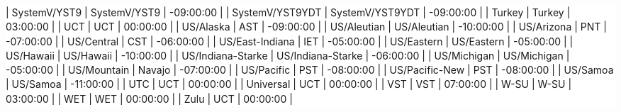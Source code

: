 | SystemV/YST9                     | SystemV/YST9                     | -09:00:00  |
| SystemV/YST9YDT                  | SystemV/YST9YDT                  | -09:00:00  |
| Turkey                           | Turkey                           | 03:00:00   |
| UCT                              | UCT                              | 00:00:00   |
| US/Alaska                        | AST                              | -09:00:00  |
| US/Aleutian                      | US/Aleutian                      | -10:00:00  |
| US/Arizona                       | PNT                              | -07:00:00  |
| US/Central                       | CST                              | -06:00:00  |
| US/East-Indiana                  | IET                              | -05:00:00  |
| US/Eastern                       | US/Eastern                       | -05:00:00  |
| US/Hawaii                        | US/Hawaii                        | -10:00:00  |
| US/Indiana-Starke                | US/Indiana-Starke                | -06:00:00  |
| US/Michigan                      | US/Michigan                      | -05:00:00  |
| US/Mountain                      | Navajo                           | -07:00:00  |
| US/Pacific                       | PST                              | -08:00:00  |
| US/Pacific-New                   | PST                              | -08:00:00  |
| US/Samoa                         | US/Samoa                         | -11:00:00  |
| UTC                              | UCT                              | 00:00:00   |
| Universal                        | UCT                              | 00:00:00   |
| VST                              | VST                              | 07:00:00   |
| W-SU                             | W-SU                             | 03:00:00   |
| WET                              | WET                              | 00:00:00   |
| Zulu                             | UCT                              | 00:00:00   |